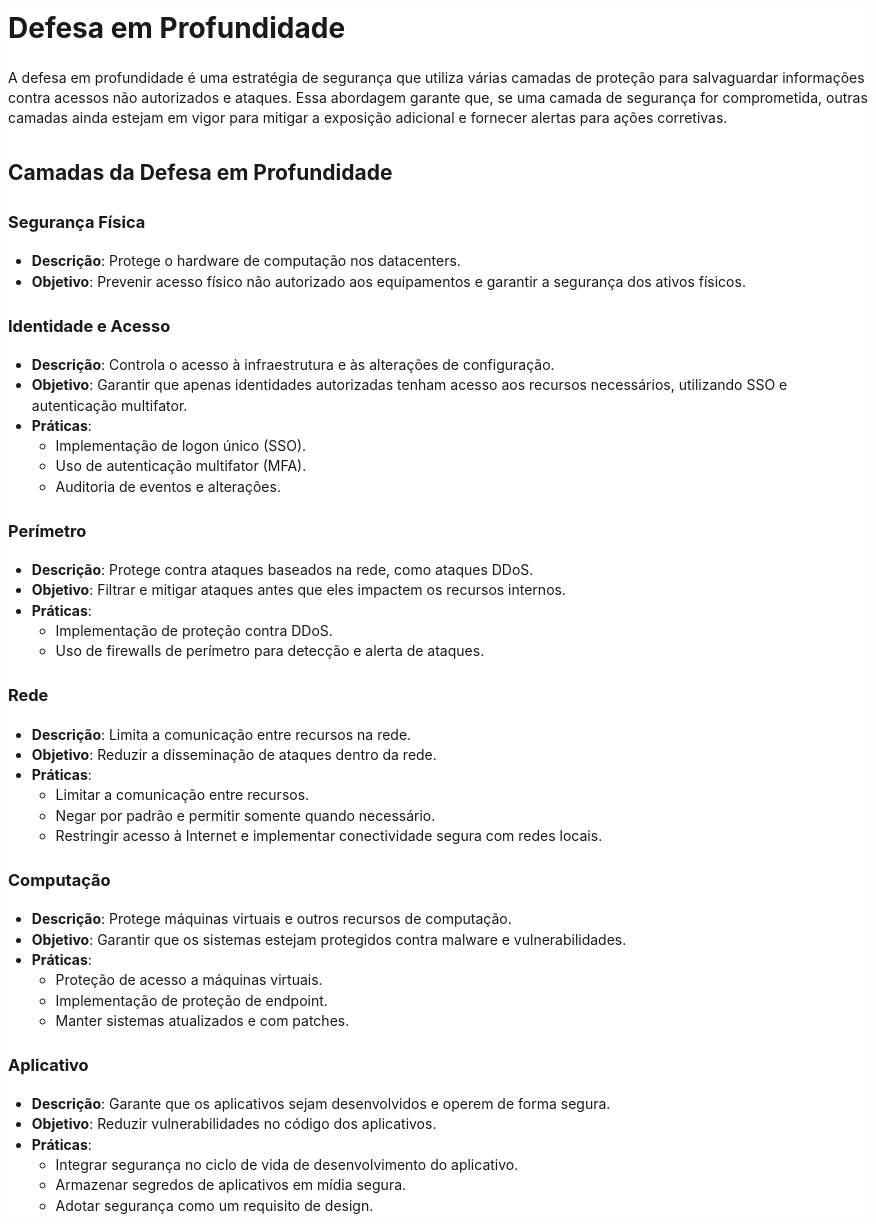 # Defesa em Profundidade

A defesa em profundidade é uma estratégia de segurança que utiliza várias camadas de proteção para salvaguardar informações contra acessos não autorizados e ataques. Essa abordagem garante que, se uma camada de segurança for comprometida, outras camadas ainda estejam em vigor para mitigar a exposição adicional e fornecer alertas para ações corretivas.

## Camadas da Defesa em Profundidade

### Segurança Física
- **Descrição**: Protege o hardware de computação nos datacenters.
- **Objetivo**: Prevenir acesso físico não autorizado aos equipamentos e garantir a segurança dos ativos físicos.

### Identidade e Acesso
- **Descrição**: Controla o acesso à infraestrutura e às alterações de configuração.
- **Objetivo**: Garantir que apenas identidades autorizadas tenham acesso aos recursos necessários, utilizando SSO e autenticação multifator.
- **Práticas**:
  - Implementação de logon único (SSO).
  - Uso de autenticação multifator (MFA).
  - Auditoria de eventos e alterações.

### Perímetro
- **Descrição**: Protege contra ataques baseados na rede, como ataques DDoS.
- **Objetivo**: Filtrar e mitigar ataques antes que eles impactem os recursos internos.
- **Práticas**:
  - Implementação de proteção contra DDoS.
  - Uso de firewalls de perímetro para detecção e alerta de ataques.

### Rede
- **Descrição**: Limita a comunicação entre recursos na rede.
- **Objetivo**: Reduzir a disseminação de ataques dentro da rede.
- **Práticas**:
  - Limitar a comunicação entre recursos.
  - Negar por padrão e permitir somente quando necessário.
  - Restringir acesso à Internet e implementar conectividade segura com redes locais.

### Computação
- **Descrição**: Protege máquinas virtuais e outros recursos de computação.
- **Objetivo**: Garantir que os sistemas estejam protegidos contra malware e vulnerabilidades.
- **Práticas**:
  - Proteção de acesso a máquinas virtuais.
  - Implementação de proteção de endpoint.
  - Manter sistemas atualizados e com patches.

### Aplicativo
- **Descrição**: Garante que os aplicativos sejam desenvolvidos e operem de forma segura.
- **Objetivo**: Reduzir vulnerabilidades no código dos aplicativos.
- **Práticas**:
  - Integrar segurança no ciclo de vida de desenvolvimento do aplicativo.
  - Armazenar segredos de aplicativos em mídia segura.
  - Adotar segurança como um requisito de design.
